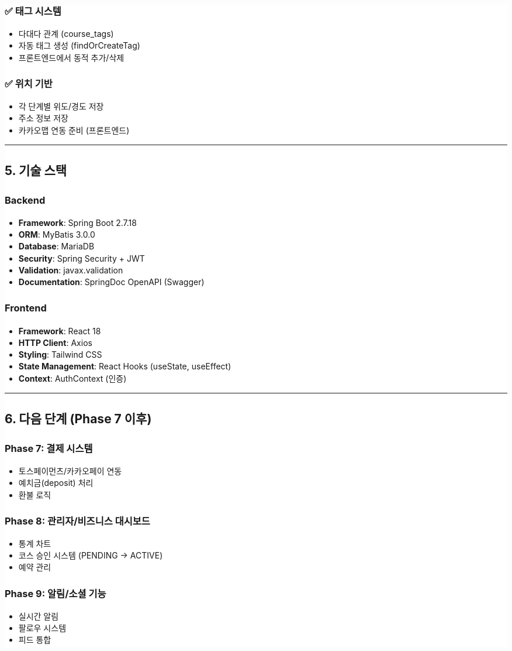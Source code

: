 ### ✅ 태그 시스템
- 다대다 관계 (course_tags)
- 자동 태그 생성 (findOrCreateTag)
- 프론트엔드에서 동적 추가/삭제

### ✅ 위치 기반
- 각 단계별 위도/경도 저장
- 주소 정보 저장
- 카카오맵 연동 준비 (프론트엔드)

---

## 5. 기술 스택

### Backend
- **Framework**: Spring Boot 2.7.18
- **ORM**: MyBatis 3.0.0
- **Database**: MariaDB
- **Security**: Spring Security + JWT
- **Validation**: javax.validation
- **Documentation**: SpringDoc OpenAPI (Swagger)

### Frontend
- **Framework**: React 18
- **HTTP Client**: Axios
- **Styling**: Tailwind CSS
- **State Management**: React Hooks (useState, useEffect)
- **Context**: AuthContext (인증)

---

## 6. 다음 단계 (Phase 7 이후)

### Phase 7: 결제 시스템
- 토스페이먼츠/카카오페이 연동
- 예치금(deposit) 처리
- 환불 로직

### Phase 8: 관리자/비즈니스 대시보드
- 통계 차트
- 코스 승인 시스템 (PENDING → ACTIVE)
- 예약 관리

### Phase 9: 알림/소셜 기능
- 실시간 알림
- 팔로우 시스템
- 피드 통합
